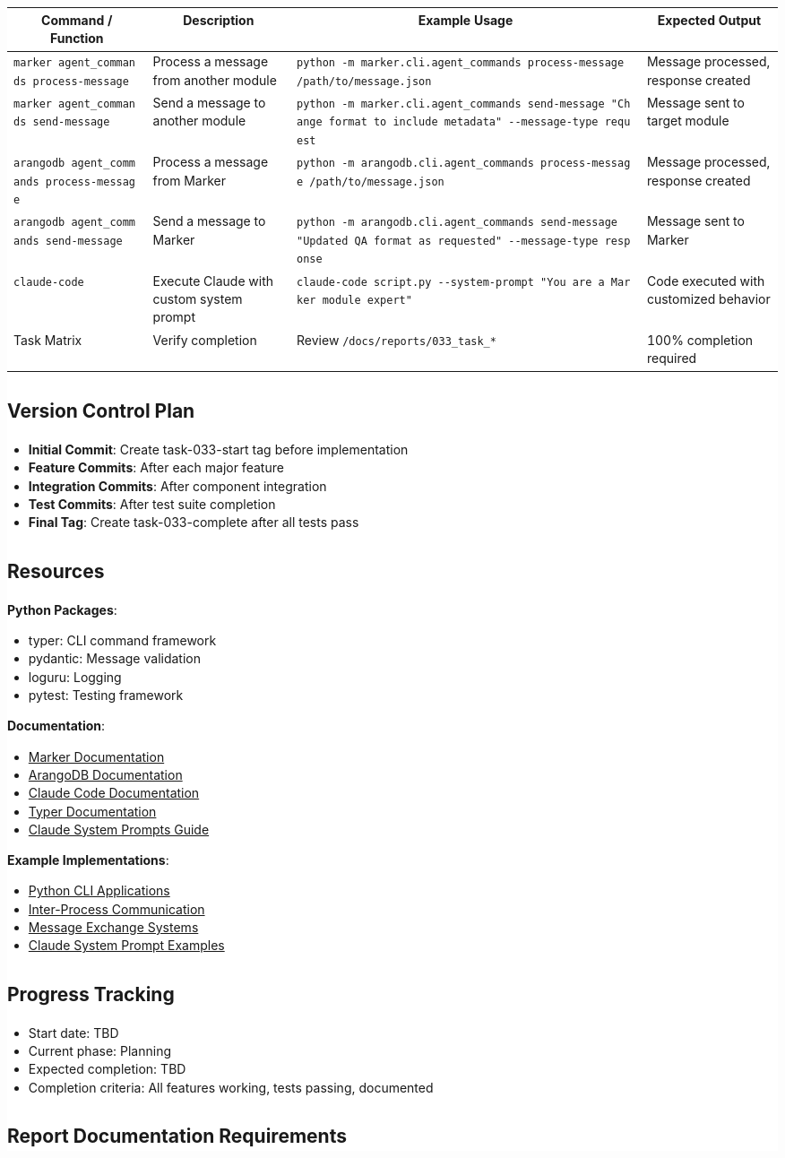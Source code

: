 | Command / Function | Description | Example Usage | Expected Output |
|-------------------|-------------|---------------|-----------------|
| `marker agent_commands process-message` | Process a message from another module | `python -m marker.cli.agent_commands process-message /path/to/message.json` | Message processed, response created |
| `marker agent_commands send-message` | Send a message to another module | `python -m marker.cli.agent_commands send-message "Change format to include metadata" --message-type request` | Message sent to target module |
| `arangodb agent_commands process-message` | Process a message from Marker | `python -m arangodb.cli.agent_commands process-message /path/to/message.json` | Message processed, response created |
| `arangodb agent_commands send-message` | Send a message to Marker | `python -m arangodb.cli.agent_commands send-message "Updated QA format as requested" --message-type response` | Message sent to Marker |
| `claude-code` | Execute Claude with custom system prompt | `claude-code script.py --system-prompt "You are a Marker module expert"` | Code executed with customized behavior |
| Task Matrix | Verify completion | Review `/docs/reports/033_task_*` | 100% completion required |

## Version Control Plan

- **Initial Commit**: Create task-033-start tag before implementation
- **Feature Commits**: After each major feature
- **Integration Commits**: After component integration  
- **Test Commits**: After test suite completion
- **Final Tag**: Create task-033-complete after all tests pass

## Resources

**Python Packages**:
- typer: CLI command framework
- pydantic: Message validation
- loguru: Logging
- pytest: Testing framework

**Documentation**:
- [Marker Documentation](https://github.com/VikParuchuri/marker)
- [ArangoDB Documentation](https://www.arangodb.com/docs/)
- [Claude Code Documentation](https://docs.anthropic.com/claude/docs/claude-code)
- [Typer Documentation](https://typer.tiangolo.com/)
- [Claude System Prompts Guide](https://docs.anthropic.com/claude/docs/system-prompts)

**Example Implementations**:
- [Python CLI Applications](https://github.com/topics/cli-app)
- [Inter-Process Communication](https://github.com/topics/ipc)
- [Message Exchange Systems](https://github.com/topics/messaging)
- [Claude System Prompt Examples](https://github.com/topics/claude-prompts)

## Progress Tracking

- Start date: TBD
- Current phase: Planning
- Expected completion: TBD
- Completion criteria: All features working, tests passing, documented

## Report Documentation Requirements

